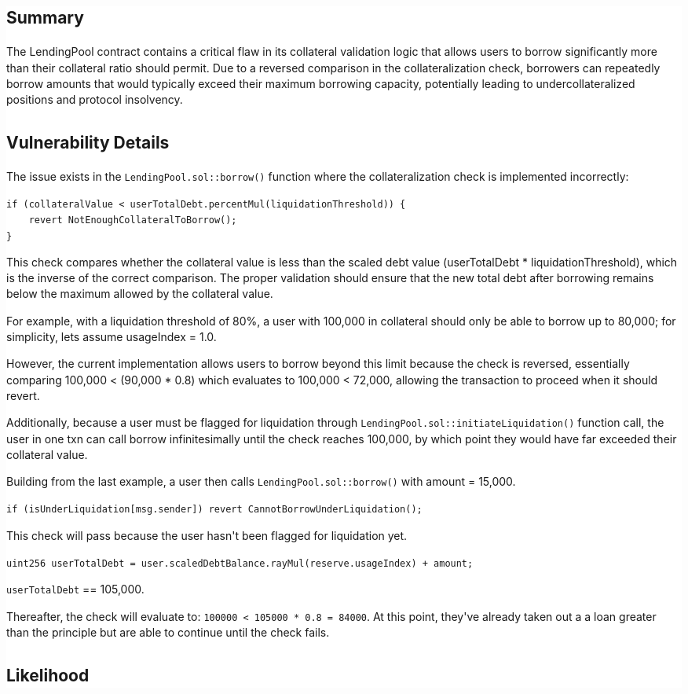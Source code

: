 ## Summary

The LendingPool contract contains a critical flaw in its collateral validation logic that allows users to borrow significantly more than their collateral ratio should permit. Due to a reversed comparison in the collateralization check, borrowers can repeatedly borrow amounts that would typically exceed their maximum borrowing capacity, potentially leading to undercollateralized positions and protocol insolvency.

## Vulnerability Details

The issue exists in the `LendingPool.sol::borrow()` function where the collateralization check is implemented incorrectly:

```solidity
if (collateralValue < userTotalDebt.percentMul(liquidationThreshold)) {
    revert NotEnoughCollateralToBorrow();
}

```

This check compares whether the collateral value is less than the scaled debt value (userTotalDebt \* liquidationThreshold), which is the inverse of the correct comparison. The proper validation should ensure that the new total debt after borrowing remains below the maximum allowed by the collateral value.

For example, with a liquidation threshold of 80%, a user with 100,000 in collateral should only be able to borrow up to 80,000;  for simplicity, lets assume usageIndex = 1.0.

However, the current implementation allows users to borrow beyond this limit because the check is reversed, essentially comparing 100,000 < (90,000 \* 0.8) which evaluates to 100,000 < 72,000, allowing the transaction to proceed when it should revert.

Additionally, because a user must be flagged for liquidation through `LendingPool.sol::initiateLiquidation()` function call, the user in one txn can call borrow infinitesimally until the check reaches 100,000, by which point they would have far exceeded their collateral value.

Building from the last example, a user then calls `LendingPool.sol::borrow()` with amount = 15,000.

```solidity
if (isUnderLiquidation[msg.sender]) revert CannotBorrowUnderLiquidation();
```

This check will pass because the user hasn't been flagged for liquidation yet.

```solidity
uint256 userTotalDebt = user.scaledDebtBalance.rayMul(reserve.usageIndex) + amount;
```

`userTotalDebt` == 105,000.

Thereafter, the check will evaluate to:
`100000 < 105000 * 0.8 = 84000`. At this point, they've already taken out a a loan greater than the principle but are able to continue until the check fails.

## Likelihood
